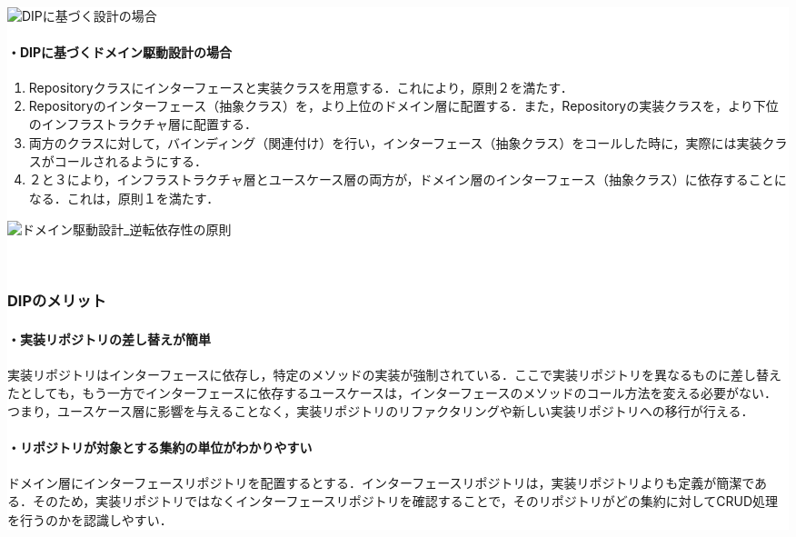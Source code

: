 ![DIPに基づく設計の場合](https://raw.githubusercontent.com/hiroki-it/tech-notebook/master/images/DIPに基づく設計の場合.png)

#### ・DIPに基づくドメイン駆動設計の場合

1. Repositoryクラスにインターフェースと実装クラスを用意する．これにより，原則２を満たす．
2. Repositoryのインターフェース（抽象クラス）を，より上位のドメイン層に配置する．また，Repositoryの実装クラスを，より下位のインフラストラクチャ層に配置する．
3. 両方のクラスに対して，バインディング（関連付け）を行い，インターフェース（抽象クラス）をコールした時に，実際には実装クラスがコールされるようにする．
4. ２と３により，インフラストラクチャ層とユースケース層の両方が，ドメイン層のインターフェース（抽象クラス）に依存することになる．これは，原則１を満たす．

![ドメイン駆動設計_逆転依存性の原則](https://raw.githubusercontent.com/hiroki-it/tech-notebook/master/images/ドメイン駆動設計_依存性逆転の原則.jpg)

<br>

### DIPのメリット

#### ・実装リポジトリの差し替えが簡単

実装リポジトリはインターフェースに依存し，特定のメソッドの実装が強制されている．ここで実装リポジトリを異なるものに差し替えたとしても，もう一方でインターフェースに依存するユースケースは，インターフェースのメソッドのコール方法を変える必要がない．つまり，ユースケース層に影響を与えることなく，実装リポジトリのリファクタリングや新しい実装リポジトリへの移行が行える．

#### ・リポジトリが対象とする集約の単位がわかりやすい

ドメイン層にインターフェースリポジトリを配置するとする．インターフェースリポジトリは，実装リポジトリよりも定義が簡潔である．そのため，実装リポジトリではなくインターフェースリポジトリを確認することで，そのリポジトリがどの集約に対してCRUD処理を行うのかを認識しやすい．

